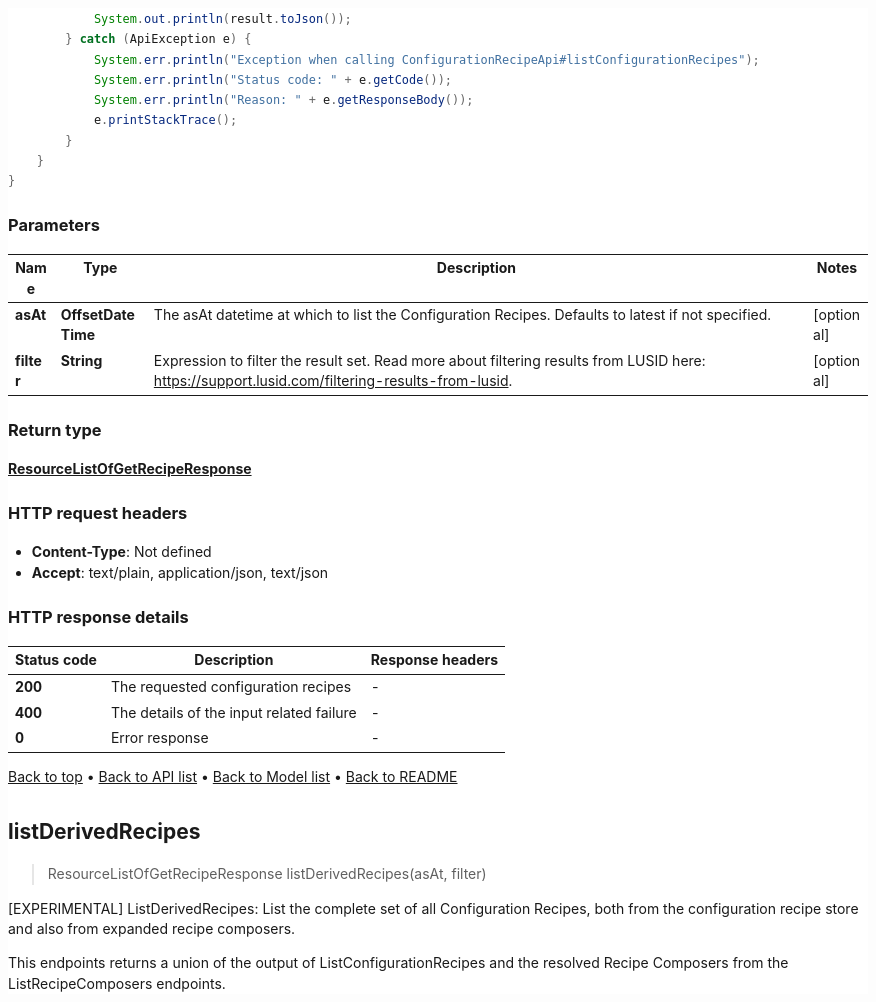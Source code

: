 ```java
            System.out.println(result.toJson());
        } catch (ApiException e) {
            System.err.println("Exception when calling ConfigurationRecipeApi#listConfigurationRecipes");
            System.err.println("Status code: " + e.getCode());
            System.err.println("Reason: " + e.getResponseBody());
            e.printStackTrace();
        }
    }
}
```

### Parameters


| Name | Type | Description  | Notes |
|------------- | ------------- | ------------- | -------------|
| **asAt** | **OffsetDateTime**| The asAt datetime at which to list the Configuration Recipes. Defaults to latest if not specified. | [optional] |
| **filter** | **String**| Expression to filter the result set. Read more about filtering results from LUSID here:   https://support.lusid.com/filtering-results-from-lusid. | [optional] |

### Return type

[**ResourceListOfGetRecipeResponse**](ResourceListOfGetRecipeResponse.md)

### HTTP request headers

- **Content-Type**: Not defined
- **Accept**: text/plain, application/json, text/json


### HTTP response details
| Status code | Description | Response headers |
|-------------|-------------|------------------|
| **200** | The requested configuration recipes |  -  |
| **400** | The details of the input related failure |  -  |
| **0** | Error response |  -  |

[Back to top](#) &#8226; [Back to API list](../README.md#documentation-for-api-endpoints) &#8226; [Back to Model list](../README.md#documentation-for-models) &#8226; [Back to README](../README.md)


## listDerivedRecipes

> ResourceListOfGetRecipeResponse listDerivedRecipes(asAt, filter)

[EXPERIMENTAL] ListDerivedRecipes: List the complete set of all Configuration Recipes, both from the configuration recipe store and also from expanded recipe composers.

This endpoints returns a union of the output of ListConfigurationRecipes and the resolved Recipe Composers from the ListRecipeComposers endpoints.
